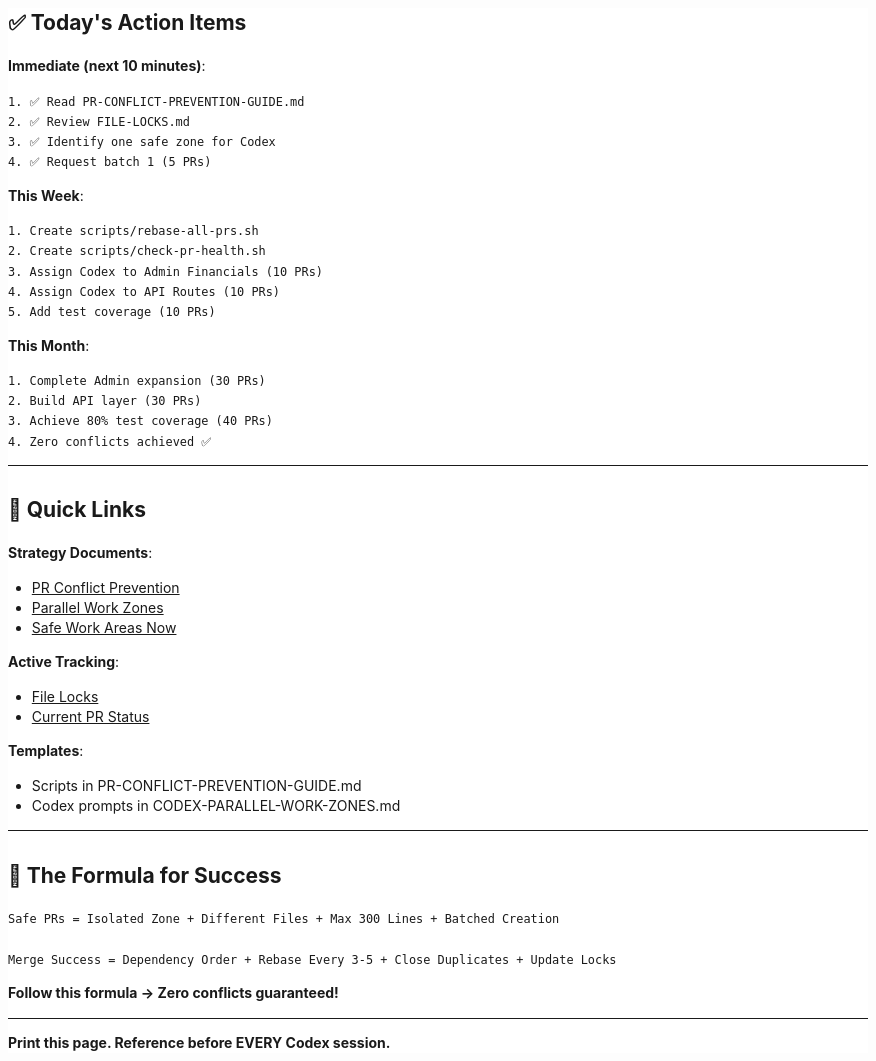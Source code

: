 
## ✅ Today's Action Items

**Immediate (next 10 minutes)**:
```
1. ✅ Read PR-CONFLICT-PREVENTION-GUIDE.md
2. ✅ Review FILE-LOCKS.md
3. ✅ Identify one safe zone for Codex
4. ✅ Request batch 1 (5 PRs)
```

**This Week**:
```
1. Create scripts/rebase-all-prs.sh
2. Create scripts/check-pr-health.sh
3. Assign Codex to Admin Financials (10 PRs)
4. Assign Codex to API Routes (10 PRs)
5. Add test coverage (10 PRs)
```

**This Month**:
```
1. Complete Admin expansion (30 PRs)
2. Build API layer (30 PRs)
3. Achieve 80% test coverage (40 PRs)
4. Zero conflicts achieved ✅
```

---

## 🔗 Quick Links

**Strategy Documents**:
- [PR Conflict Prevention](./PR-CONFLICT-PREVENTION-GUIDE.md)
- [Parallel Work Zones](./CODEX-PARALLEL-WORK-ZONES.md)
- [Safe Work Areas Now](./SAFE-PARALLEL-WORK-AREAS-NOW.md)

**Active Tracking**:
- [File Locks](../.github/FILE-LOCKS.md)
- [Current PR Status](https://github.com/Lordsisodia/siso-agency-internal/pulls)

**Templates**:
- Scripts in PR-CONFLICT-PREVENTION-GUIDE.md
- Codex prompts in CODEX-PARALLEL-WORK-ZONES.md

---

## 🎯 The Formula for Success

```
Safe PRs = Isolated Zone + Different Files + Max 300 Lines + Batched Creation

Merge Success = Dependency Order + Rebase Every 3-5 + Close Duplicates + Update Locks
```

**Follow this formula → Zero conflicts guaranteed!**

---

**Print this page. Reference before EVERY Codex session.**
